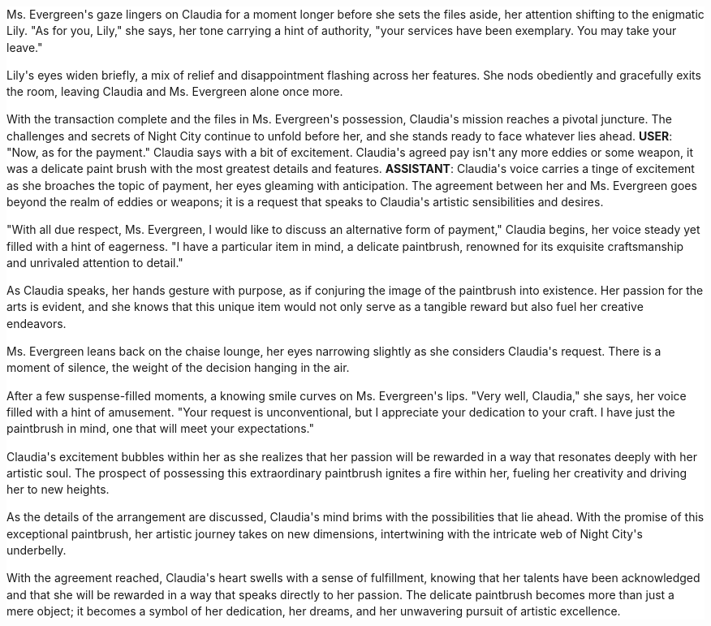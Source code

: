 

Ms. Evergreen's gaze lingers on Claudia for a moment longer before she sets the files aside, her attention shifting to the enigmatic Lily. "As for you, Lily," she says, her tone carrying a hint of authority, "your services have been exemplary. You may take your leave."



Lily's eyes widen briefly, a mix of relief and disappointment flashing across her features. She nods obediently and gracefully exits the room, leaving Claudia and Ms. Evergreen alone once more.



With the transaction complete and the files in Ms. Evergreen's possession, Claudia's mission reaches a pivotal juncture. The challenges and secrets of Night City continue to unfold before her, and she stands ready to face whatever lies ahead.
**USER**: "Now, as for the payment." Claudia says with a bit of excitement. Claudia's agreed pay isn't any more eddies or some weapon, it was a delicate paint brush with the most greatest details and features.
**ASSISTANT**: Claudia's voice carries a tinge of excitement as she broaches the topic of payment, her eyes gleaming with anticipation. The agreement between her and Ms. Evergreen goes beyond the realm of eddies or weapons; it is a request that speaks to Claudia's artistic sensibilities and desires.



"With all due respect, Ms. Evergreen, I would like to discuss an alternative form of payment," Claudia begins, her voice steady yet filled with a hint of eagerness. "I have a particular item in mind, a delicate paintbrush, renowned for its exquisite craftsmanship and unrivaled attention to detail."



As Claudia speaks, her hands gesture with purpose, as if conjuring the image of the paintbrush into existence. Her passion for the arts is evident, and she knows that this unique item would not only serve as a tangible reward but also fuel her creative endeavors.



Ms. Evergreen leans back on the chaise lounge, her eyes narrowing slightly as she considers Claudia's request. There is a moment of silence, the weight of the decision hanging in the air.



After a few suspense-filled moments, a knowing smile curves on Ms. Evergreen's lips. "Very well, Claudia," she says, her voice filled with a hint of amusement. "Your request is unconventional, but I appreciate your dedication to your craft. I have just the paintbrush in mind, one that will meet your expectations."



Claudia's excitement bubbles within her as she realizes that her passion will be rewarded in a way that resonates deeply with her artistic soul. The prospect of possessing this extraordinary paintbrush ignites a fire within her, fueling her creativity and driving her to new heights.



As the details of the arrangement are discussed, Claudia's mind brims with the possibilities that lie ahead. With the promise of this exceptional paintbrush, her artistic journey takes on new dimensions, intertwining with the intricate web of Night City's underbelly.



With the agreement reached, Claudia's heart swells with a sense of fulfillment, knowing that her talents have been acknowledged and that she will be rewarded in a way that speaks directly to her passion. The delicate paintbrush becomes more than just a mere object; it becomes a symbol of her dedication, her dreams, and her unwavering pursuit of artistic excellence.
